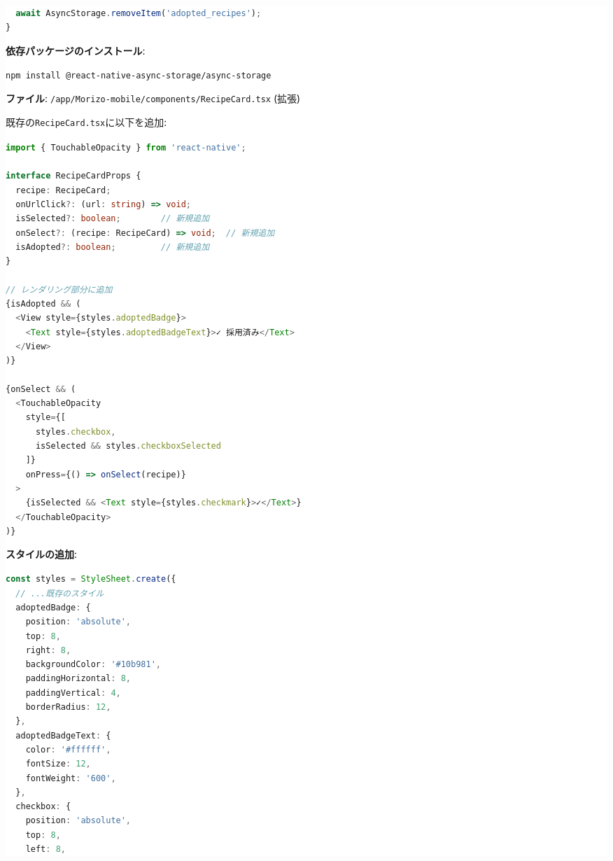 ```typescript
  await AsyncStorage.removeItem('adopted_recipes');
}
```

**依存パッケージのインストール**:
```bash
npm install @react-native-async-storage/async-storage
```

**ファイル**: `/app/Morizo-mobile/components/RecipeCard.tsx` (拡張)

既存の`RecipeCard.tsx`に以下を追加:

```typescript
import { TouchableOpacity } from 'react-native';

interface RecipeCardProps {
  recipe: RecipeCard;
  onUrlClick?: (url: string) => void;
  isSelected?: boolean;        // 新規追加
  onSelect?: (recipe: RecipeCard) => void;  // 新規追加
  isAdopted?: boolean;         // 新規追加
}

// レンダリング部分に追加
{isAdopted && (
  <View style={styles.adoptedBadge}>
    <Text style={styles.adoptedBadgeText}>✓ 採用済み</Text>
  </View>
)}

{onSelect && (
  <TouchableOpacity
    style={[
      styles.checkbox,
      isSelected && styles.checkboxSelected
    ]}
    onPress={() => onSelect(recipe)}
  >
    {isSelected && <Text style={styles.checkmark}>✓</Text>}
  </TouchableOpacity>
)}
```

**スタイルの追加**:
```typescript
const styles = StyleSheet.create({
  // ...既存のスタイル
  adoptedBadge: {
    position: 'absolute',
    top: 8,
    right: 8,
    backgroundColor: '#10b981',
    paddingHorizontal: 8,
    paddingVertical: 4,
    borderRadius: 12,
  },
  adoptedBadgeText: {
    color: '#ffffff',
    fontSize: 12,
    fontWeight: '600',
  },
  checkbox: {
    position: 'absolute',
    top: 8,
    left: 8,
```